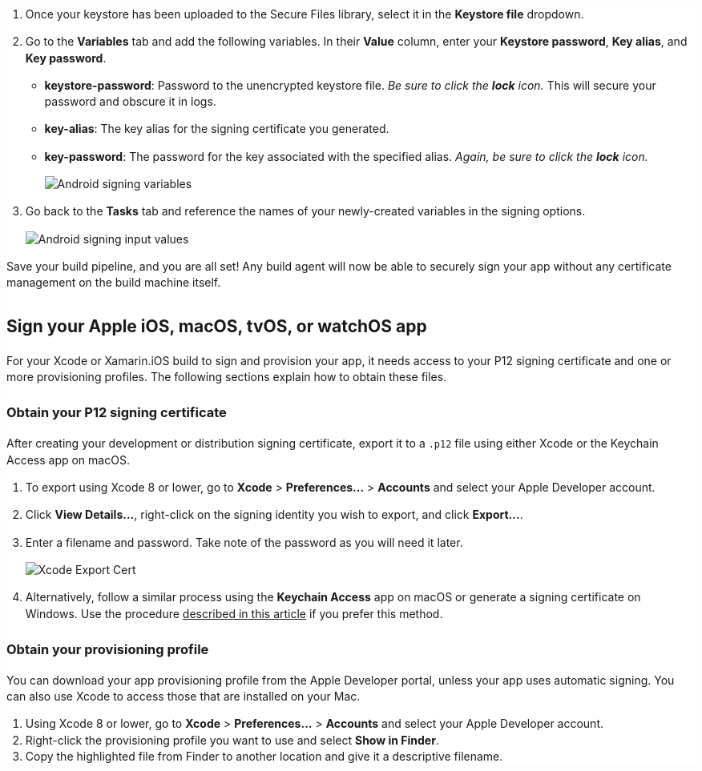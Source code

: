 1. Once your keystore has been uploaded to the Secure Files library, select it in the **Keystore file** dropdown.

1. Go to the **Variables** tab and add the following variables. In their **Value** column, enter your **Keystore password**, **Key alias**, and **Key password**.

   - **keystore-password**: Password to the unencrypted keystore file. _Be sure to click the **lock** icon._ This will secure your password and obscure it in logs.
   - **key-alias**: The key alias for the signing certificate you generated.
   - **key-password**: The password for the key associated with the specified alias. _Again, be sure to click the **lock** icon._

      ![Android signing variables](media/secure-certs/android-signing-variables.png)

1. Go back to the **Tasks** tab and reference the names of your newly-created variables in the signing options.

      ![Android signing input values](media/secure-certs/android-signing-input-values.png)

Save your build pipeline, and you are all set! Any build agent will now be able to securely sign your app without any certificate management on the build machine itself.

<a name="apple"></a>

## Sign your Apple iOS, macOS, tvOS, or watchOS app

For your Xcode or Xamarin.iOS build to sign and provision your app, it needs access to your P12 signing certificate and one or more provisioning profiles. The following sections explain how to obtain these files.

### Obtain your P12 signing certificate

After creating your development or distribution signing certificate, export it to a `.p12` file using either Xcode or the Keychain Access app on macOS.

1. To export using Xcode 8 or lower, go to **Xcode** &gt; **Preferences...** &gt; **Accounts** and select your Apple Developer account.
1. Click **View Details...**, right-click on the signing identity you wish to export, and click **Export...**.
1. Enter a filename and password. Take note of the password as you will need it later.

    ![Xcode Export Cert](media/secure-certs/secure-certs-1.png)

1. Alternatively, follow a similar process using the **Keychain Access** app on macOS or generate a signing certificate on Windows. Use the procedure [described in this article](https://github.com/phonegap/phonegap-docs/blob/master/docs/4-phonegap-build/3-signing/2-ios.html.md) if you prefer this method.

### Obtain your provisioning profile

You can download your app provisioning profile from the Apple Developer portal, unless your app uses automatic signing. You can also use Xcode to access those that are installed on your Mac.
1. Using Xcode 8 or lower, go to **Xcode** &gt; **Preferences...** &gt; **Accounts** and select your Apple Developer account.
1. Right-click the provisioning profile you want to use and select **Show in Finder**.
1. Copy the highlighted file from Finder to another location and give it a descriptive filename.
